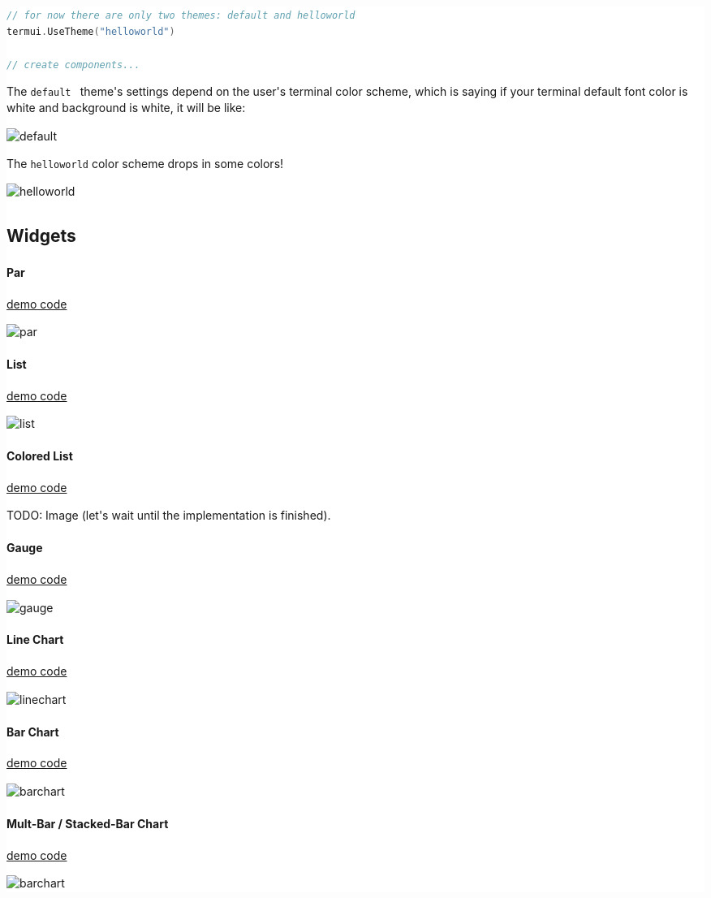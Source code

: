 ```go
// for now there are only two themes: default and helloworld
termui.UseTheme("helloworld")

// create components...
```
The `default ` theme's settings depend on the user's terminal color scheme, which is saying if your terminal default font color is white and background is white, it will be like:

<img src="./example/themedefault.png" alt="default" type="image/png" width="600">

The `helloworld` color scheme drops in some colors!

<img src="./example/themehelloworld.png" alt="helloworld" type="image/png" width="600">

## Widgets

#### Par

[demo code](https://github.com/gizak/termui/blob/master/example/par.go)

<img src="./example/par.png" alt="par" type="image/png" width="300">

#### List
[demo code](https://github.com/gizak/termui/blob/master/example/list.go)

<img src="./example/list.png" alt="list" type="image/png" width="200">

#### Colored List
[demo code](https://github.com/gizak/termui/blob/master/example/coloredList.go)

TODO: Image (let's wait until the implementation is finished).

#### Gauge
[demo code](https://github.com/gizak/termui/blob/master/example/gauge.go)

<img src="./example/gauge.png" alt="gauge" type="image/png" width="350">

#### Line Chart
[demo code](https://github.com/gizak/termui/blob/master/example/linechart.go)

<img src="./example/linechart.png" alt="linechart" type="image/png" width="450">

#### Bar Chart
[demo code](https://github.com/gizak/termui/blob/master/example/barchart.go)

<img src="./example/barchart.png" alt="barchart" type="image/png" width="150">

#### Mult-Bar / Stacked-Bar Chart
[demo code](https://github.com/gizak/termui/blob/master/example/mbarchart.go)

<img src="./example/mbarchart.png" alt="barchart" type="image/png" width="150">
